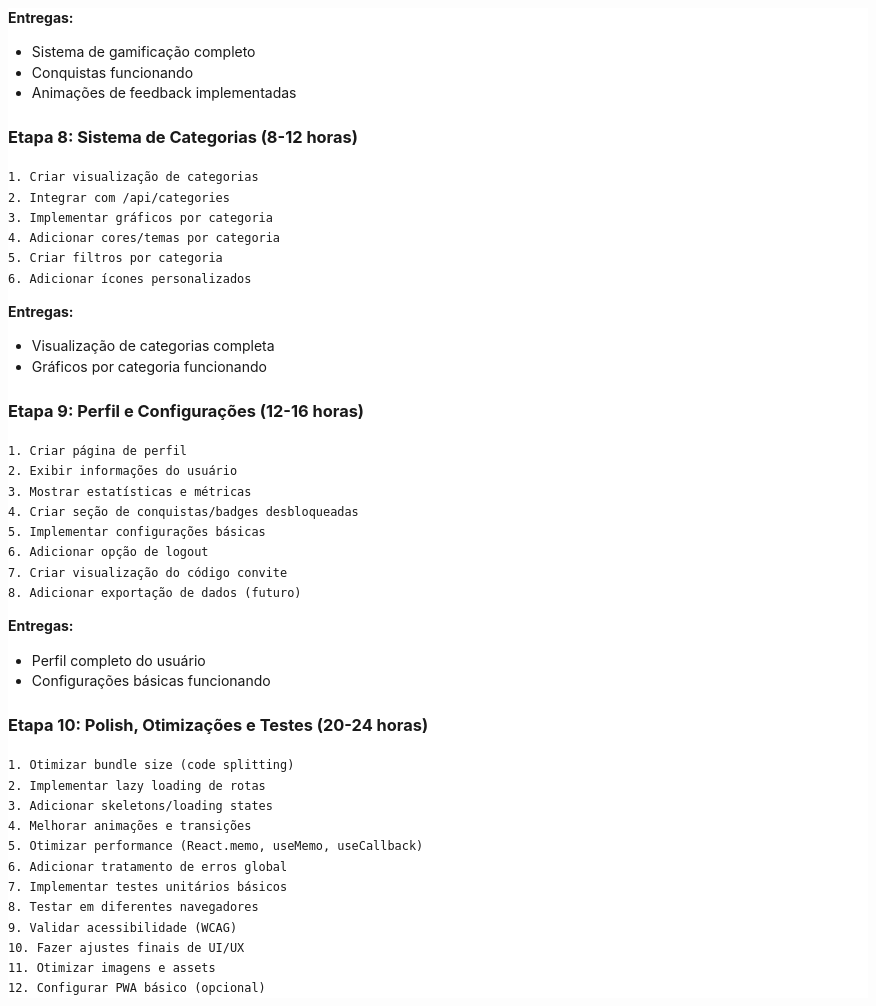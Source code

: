 **Entregas:**
- Sistema de gamificação completo
- Conquistas funcionando
- Animações de feedback implementadas

### Etapa 8: Sistema de Categorias (8-12 horas)

```pseudocode
1. Criar visualização de categorias
2. Integrar com /api/categories
3. Implementar gráficos por categoria
4. Adicionar cores/temas por categoria
5. Criar filtros por categoria
6. Adicionar ícones personalizados
```

**Entregas:**
- Visualização de categorias completa
- Gráficos por categoria funcionando

### Etapa 9: Perfil e Configurações (12-16 horas)

```pseudocode
1. Criar página de perfil
2. Exibir informações do usuário
3. Mostrar estatísticas e métricas
4. Criar seção de conquistas/badges desbloqueadas
5. Implementar configurações básicas
6. Adicionar opção de logout
7. Criar visualização do código convite
8. Adicionar exportação de dados (futuro)
```

**Entregas:**
- Perfil completo do usuário
- Configurações básicas funcionando

### Etapa 10: Polish, Otimizações e Testes (20-24 horas)

```pseudocode
1. Otimizar bundle size (code splitting)
2. Implementar lazy loading de rotas
3. Adicionar skeletons/loading states
4. Melhorar animações e transições
5. Otimizar performance (React.memo, useMemo, useCallback)
6. Adicionar tratamento de erros global
7. Implementar testes unitários básicos
8. Testar em diferentes navegadores
9. Validar acessibilidade (WCAG)
10. Fazer ajustes finais de UI/UX
11. Otimizar imagens e assets
12. Configurar PWA básico (opcional)
```
